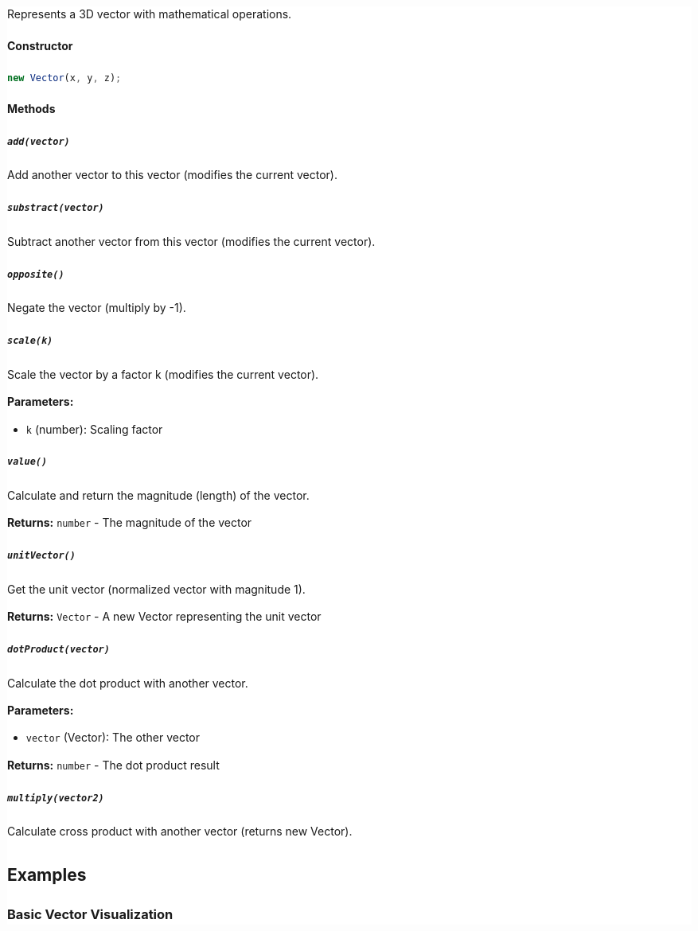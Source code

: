 Represents a 3D vector with mathematical operations.

#### Constructor

```javascript
new Vector(x, y, z);
```

#### Methods

##### `add(vector)`

Add another vector to this vector (modifies the current vector).

##### `substract(vector)`

Subtract another vector from this vector (modifies the current vector).

##### `opposite()`

Negate the vector (multiply by -1).

##### `scale(k)`

Scale the vector by a factor k (modifies the current vector).

**Parameters:**

- `k` (number): Scaling factor

##### `value()`

Calculate and return the magnitude (length) of the vector.

**Returns:** `number` - The magnitude of the vector

##### `unitVector()`

Get the unit vector (normalized vector with magnitude 1).

**Returns:** `Vector` - A new Vector representing the unit vector

##### `dotProduct(vector)`

Calculate the dot product with another vector.

**Parameters:**

- `vector` (Vector): The other vector

**Returns:** `number` - The dot product result

##### `multiply(vector2)`

Calculate cross product with another vector (returns new Vector).

## Examples

### Basic Vector Visualization
